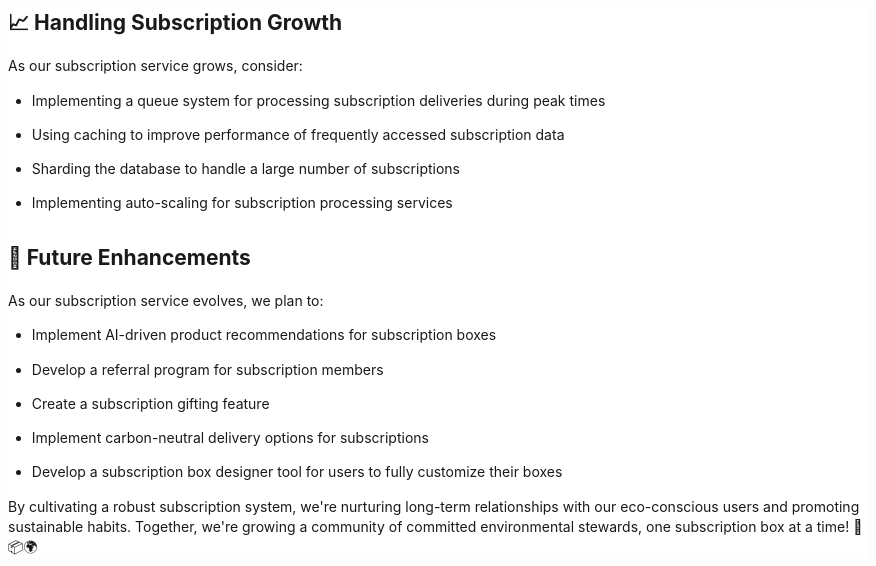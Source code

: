 ## 📈 Handling Subscription Growth



As our subscription service grows, consider:



- Implementing a queue system for processing subscription deliveries during peak times

- Using caching to improve performance of frequently accessed subscription data

- Sharding the database to handle a large number of subscriptions

- Implementing auto-scaling for subscription processing services



## 🌿 Future Enhancements



As our subscription service evolves, we plan to:



- Implement AI-driven product recommendations for subscription boxes

- Develop a referral program for subscription members

- Create a subscription gifting feature

- Implement carbon-neutral delivery options for subscriptions

- Develop a subscription box designer tool for users to fully customize their boxes



By cultivating a robust subscription system, we're nurturing long-term relationships with our eco-conscious users and promoting sustainable habits. Together, we're growing a community of committed environmental stewards, one subscription box at a time! 🌱📦🌍